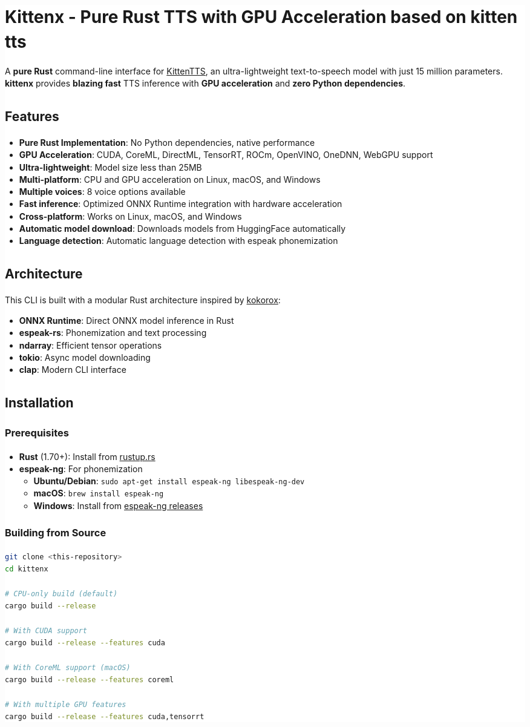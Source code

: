 # Kittenx - Pure Rust TTS with GPU Acceleration based on kitten tts

A **pure Rust** command-line interface for [KittenTTS](https://github.com/KittenML/KittenTTS), an ultra-lightweight text-to-speech model with just 15 million parameters. **kittenx** provides **blazing fast** TTS inference with **GPU acceleration** and **zero Python dependencies**.

## Features

- **Pure Rust Implementation**: No Python dependencies, native performance
- **GPU Acceleration**: CUDA, CoreML, DirectML, TensorRT, ROCm, OpenVINO, OneDNN, WebGPU support
- **Ultra-lightweight**: Model size less than 25MB
- **Multi-platform**: CPU and GPU acceleration on Linux, macOS, and Windows
- **Multiple voices**: 8 voice options available
- **Fast inference**: Optimized ONNX Runtime integration with hardware acceleration
- **Cross-platform**: Works on Linux, macOS, and Windows
- **Automatic model download**: Downloads models from HuggingFace automatically
- **Language detection**: Automatic language detection with espeak phonemization

## Architecture

This CLI is built with a modular Rust architecture inspired by [kokorox](https://github.com/WismutHansen/kokorox):

- **ONNX Runtime**: Direct ONNX model inference in Rust
- **espeak-rs**: Phonemization and text processing
- **ndarray**: Efficient tensor operations
- **tokio**: Async model downloading
- **clap**: Modern CLI interface

## Installation

### Prerequisites

- **Rust** (1.70+): Install from [rustup.rs](https://rustup.rs/)
- **espeak-ng**: For phonemization
  - **Ubuntu/Debian**: `sudo apt-get install espeak-ng libespeak-ng-dev`
  - **macOS**: `brew install espeak-ng`
  - **Windows**: Install from [espeak-ng releases](https://github.com/espeak-ng/espeak-ng/releases)

### Building from Source

```bash
git clone <this-repository>
cd kittenx

# CPU-only build (default)
cargo build --release

# With CUDA support
cargo build --release --features cuda

# With CoreML support (macOS)
cargo build --release --features coreml

# With multiple GPU features
cargo build --release --features cuda,tensorrt
```
